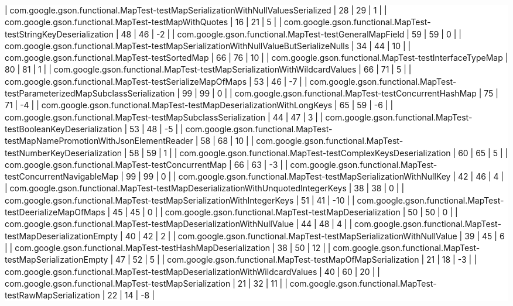 | com.google.gson.functional.MapTest-testMapSerializationWithNullValuesSerialized | 28 | 29 | 1 |
| com.google.gson.functional.MapTest-testMapWithQuotes | 16 | 21 | 5 |
| com.google.gson.functional.MapTest-testStringKeyDeserialization | 48 | 46 | -2 |
| com.google.gson.functional.MapTest-testGeneralMapField | 59 | 59 | 0 |
| com.google.gson.functional.MapTest-testMapSerializationWithNullValueButSerializeNulls | 34 | 44 | 10 |
| com.google.gson.functional.MapTest-testSortedMap | 66 | 76 | 10 |
| com.google.gson.functional.MapTest-testInterfaceTypeMap | 80 | 81 | 1 |
| com.google.gson.functional.MapTest-testMapSerializationWithWildcardValues | 66 | 71 | 5 |
| com.google.gson.functional.MapTest-testSerializeMapOfMaps | 53 | 46 | -7 |
| com.google.gson.functional.MapTest-testParameterizedMapSubclassSerialization | 99 | 99 | 0 |
| com.google.gson.functional.MapTest-testConcurrentHashMap | 75 | 71 | -4 |
| com.google.gson.functional.MapTest-testMapDeserializationWithLongKeys | 65 | 59 | -6 |
| com.google.gson.functional.MapTest-testMapSubclassSerialization | 44 | 47 | 3 |
| com.google.gson.functional.MapTest-testBooleanKeyDeserialization | 53 | 48 | -5 |
| com.google.gson.functional.MapTest-testMapNamePromotionWithJsonElementReader | 58 | 68 | 10 |
| com.google.gson.functional.MapTest-testNumberKeyDeserialization | 58 | 59 | 1 |
| com.google.gson.functional.MapTest-testComplexKeysDeserialization | 60 | 65 | 5 |
| com.google.gson.functional.MapTest-testConcurrentMap | 66 | 63 | -3 |
| com.google.gson.functional.MapTest-testConcurrentNavigableMap | 99 | 99 | 0 |
| com.google.gson.functional.MapTest-testMapSerializationWithNullKey | 42 | 46 | 4 |
| com.google.gson.functional.MapTest-testMapDeserializationWithUnquotedIntegerKeys | 38 | 38 | 0 |
| com.google.gson.functional.MapTest-testMapSerializationWithIntegerKeys | 51 | 41 | -10 |
| com.google.gson.functional.MapTest-testDeerializeMapOfMaps | 45 | 45 | 0 |
| com.google.gson.functional.MapTest-testMapDeserialization | 50 | 50 | 0 |
| com.google.gson.functional.MapTest-testMapDeserializationWithNullValue | 44 | 48 | 4 |
| com.google.gson.functional.MapTest-testMapDeserializationEmpty | 40 | 42 | 2 |
| com.google.gson.functional.MapTest-testMapSerializationWithNullValue | 39 | 45 | 6 |
| com.google.gson.functional.MapTest-testHashMapDeserialization | 38 | 50 | 12 |
| com.google.gson.functional.MapTest-testMapSerializationEmpty | 47 | 52 | 5 |
| com.google.gson.functional.MapTest-testMapOfMapSerialization | 21 | 18 | -3 |
| com.google.gson.functional.MapTest-testMapDeserializationWithWildcardValues | 40 | 60 | 20 |
| com.google.gson.functional.MapTest-testMapSerialization | 21 | 32 | 11 |
| com.google.gson.functional.MapTest-testRawMapSerialization | 22 | 14 | -8 |
